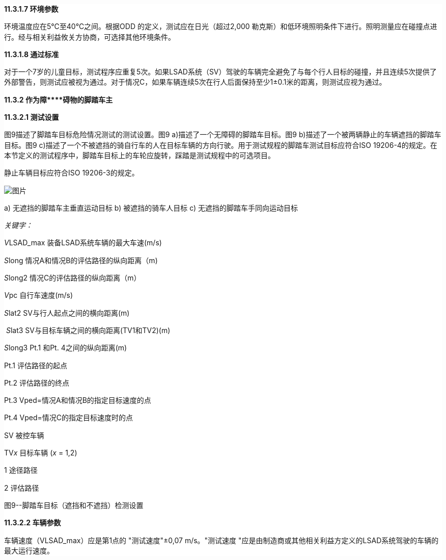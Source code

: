 
**11.3.1.7 环境参数**

环境温度应在5℃至40℃之间。根据ODD 的定义，测试应在日光（超过2,000 勒克斯）和低环境照明条件下进行。照明测量应在碰撞点进行。经与相关利益攸关方协商，可选择其他环境条件。



**11.3.1.8 通过标准**

对于一个7岁的儿童目标，测试程序应重复5次。如果LSAD系统（SV）驾驶的车辆完全避免了与每个行人目标的碰撞，并且连续5次提供了外部警告，则测试应被视为通过。对于情况C，如果车辆连续5次在行人后面保持至少1±0.1米的距离，则测试应视为通过。



**11.3.2 作为障****碍物的脚踏车主**

**11.3.2.1 测试设置**

图9描述了脚踏车目标危险情况测试的测试设置。图9 a)描述了一个无障碍的脚踏车目标。图9 b)描述了一个被两辆静止的车辆遮挡的脚踏车目标。图9 c)描述了一个不被遮挡的骑自行车的人在目标车辆的方向行驶。用于测试规程的脚踏车测试目标应符合ISO 19206-4的规定。在本节定义的测试程序中，脚踏车目标上的车轮应旋转，踩踏是测试规程中的可选项目。

静止车辆目标应符合ISO 19206-3的规定。

![图片](https://mmbiz.qpic.cn/mmbiz_png/yGGoECiagTNYTAzhB6ucUa3iaeCvXo7QfTHElc4K64CJLpQGeibiankpicHPLTajrQGgjj9L6N4YuHrBfyKM6Yqoz8Q/640?wx_fmt=png&wxfrom=5&wx_lazy=1&wx_co=1)

a) 无遮挡的脚踏车主垂直运动目标    b) 被遮挡的骑车人目标     c) 无遮挡的脚踏车手同向运动目标

*关键字：*

*V*LSAD_max      装备LSAD系统车辆的最大车速(m/s)

*S*long            情况A和情况B的评估路径的纵向距离（m)

*S*long2          情况C的评估路径的纵向距离（m）

*V*pc             自行车速度(m/s)

*S*lat2            SV与行人起点之间的横向距离(m) 

​        *S*lat3             SV与目标车辆之间的横向距离(TV1和TV2)(m) 

*S*long3           Pt.1 和Pt. 4之间的纵向距离(m)

Pt.1            评估路径的起点

Pt.2            评估路径的终点

Pt.3            Vped=情况A和情况B的指定目标速度的点 

Pt.4            Vped=情况C的指定目标速度时的点

SV             被控车辆

TV*x*             目标车辆 (*x* = 1,2)

1                途径路径

2                  评估路径

图9--脚踏车目标（遮挡和不遮挡）检测设置

**11.3.2.2 车辆参数**

车辆速度（VLSAD_max）应是第1点的 "测试速度"±0,07 m/s。"测试速度 "应是由制造商或其他相关利益方定义的LSAD系统驾驶的车辆的最大运行速度。

